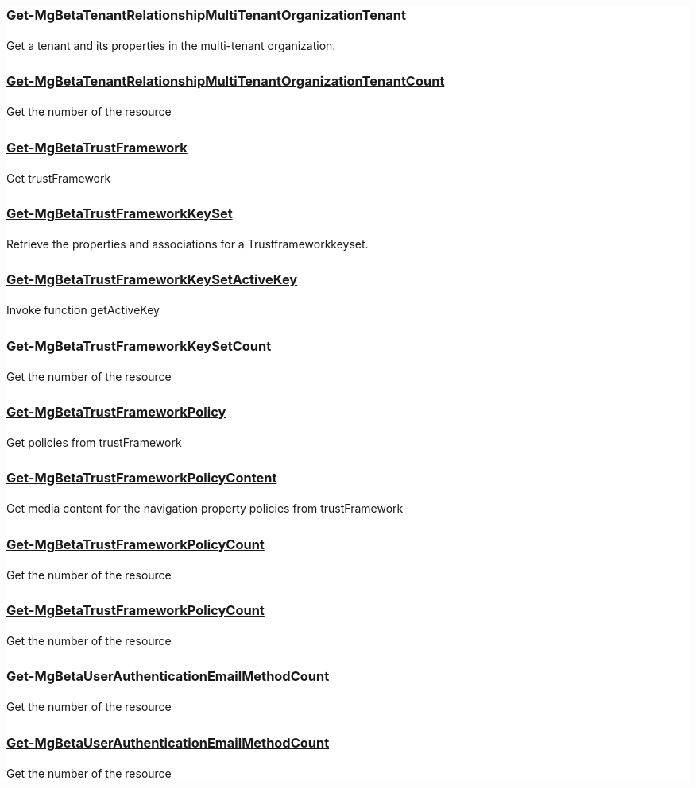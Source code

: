 ### [Get-MgBetaTenantRelationshipMultiTenantOrganizationTenant](Get-MgBetaTenantRelationshipMultiTenantOrganizationTenant.md)
Get a tenant and its properties in the multi-tenant organization.

### [Get-MgBetaTenantRelationshipMultiTenantOrganizationTenantCount](Get-MgBetaTenantRelationshipMultiTenantOrganizationTenantCount.md)
Get the number of the resource

### [Get-MgBetaTrustFramework](Get-MgBetaTrustFramework.md)
Get trustFramework

### [Get-MgBetaTrustFrameworkKeySet](Get-MgBetaTrustFrameworkKeySet.md)
Retrieve the properties and associations for a Trustframeworkkeyset.

### [Get-MgBetaTrustFrameworkKeySetActiveKey](Get-MgBetaTrustFrameworkKeySetActiveKey.md)
Invoke function getActiveKey

### [Get-MgBetaTrustFrameworkKeySetCount](Get-MgBetaTrustFrameworkKeySetCount.md)
Get the number of the resource

### [Get-MgBetaTrustFrameworkPolicy](Get-MgBetaTrustFrameworkPolicy.md)
Get policies from trustFramework

### [Get-MgBetaTrustFrameworkPolicyContent](Get-MgBetaTrustFrameworkPolicyContent.md)
Get media content for the navigation property policies from trustFramework

### [Get-MgBetaTrustFrameworkPolicyCount](Get-MgBetaTrustFrameworkPolicyCount.md)
Get the number of the resource

### [Get-MgBetaTrustFrameworkPolicyCount](Get-MgBetaTrustFrameworkPolicyCount.md)
Get the number of the resource

### [Get-MgBetaUserAuthenticationEmailMethodCount](Get-MgBetaUserAuthenticationEmailMethodCount.md)
Get the number of the resource

### [Get-MgBetaUserAuthenticationEmailMethodCount](Get-MgBetaUserAuthenticationEmailMethodCount.md)
Get the number of the resource
